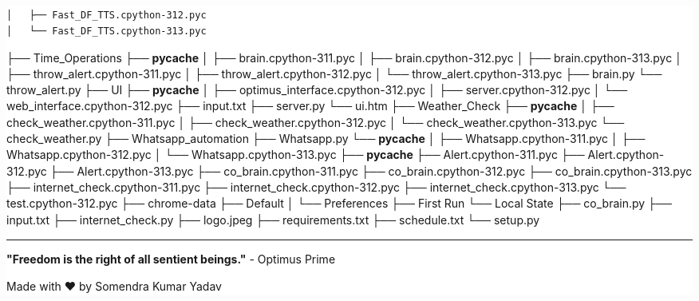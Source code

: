     │   ├── Fast_DF_TTS.cpython-312.pyc
    │   └── Fast_DF_TTS.cpython-313.pyc
├── Time_Operations
    ├── __pycache__
    │   ├── brain.cpython-311.pyc
    │   ├── brain.cpython-312.pyc
    │   ├── brain.cpython-313.pyc
    │   ├── throw_alert.cpython-311.pyc
    │   ├── throw_alert.cpython-312.pyc
    │   └── throw_alert.cpython-313.pyc
    ├── brain.py
    └── throw_alert.py
├── UI
    ├── __pycache__
    │   ├── optimus_interface.cpython-312.pyc
    │   ├── server.cpython-312.pyc
    │   └── web_interface.cpython-312.pyc
    ├── input.txt
    ├── server.py
    └── ui.htm
├── Weather_Check
    ├── __pycache__
    │   ├── check_weather.cpython-311.pyc
    │   ├── check_weather.cpython-312.pyc
    │   └── check_weather.cpython-313.pyc
    └── check_weather.py
├── Whatsapp_automation
    ├── Whatsapp.py
    └── __pycache__
    │   ├── Whatsapp.cpython-311.pyc
    │   ├── Whatsapp.cpython-312.pyc
    │   └── Whatsapp.cpython-313.pyc
├── __pycache__
    ├── Alert.cpython-311.pyc
    ├── Alert.cpython-312.pyc
    ├── Alert.cpython-313.pyc
    ├── co_brain.cpython-311.pyc
    ├── co_brain.cpython-312.pyc
    ├── co_brain.cpython-313.pyc
    ├── internet_check.cpython-311.pyc
    ├── internet_check.cpython-312.pyc
    ├── internet_check.cpython-313.pyc
    └── test.cpython-312.pyc
├── chrome-data
    ├── Default
    │   └── Preferences
    ├── First Run
    └── Local State
├── co_brain.py
├── input.txt
├── internet_check.py
├── logo.jpeg
├── requirements.txt
├── schedule.txt
└── setup.py



---

**"Freedom is the right of all sentient beings."** - Optimus Prime

Made with ❤️ by Somendra Kumar Yadav

